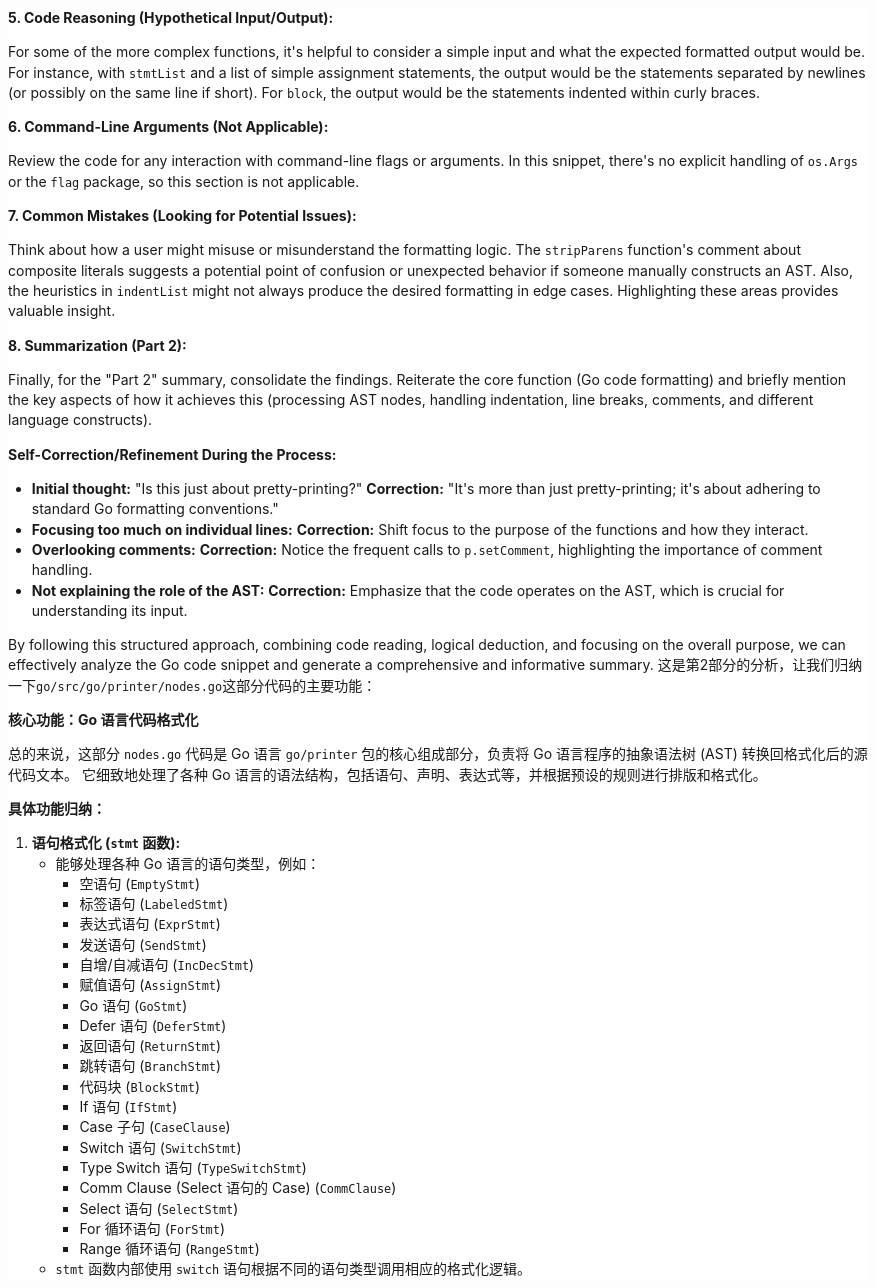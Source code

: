 **5. Code Reasoning (Hypothetical Input/Output):**

For some of the more complex functions, it's helpful to consider a simple input and what the expected formatted output would be. For instance, with `stmtList` and a list of simple assignment statements, the output would be the statements separated by newlines (or possibly on the same line if short). For `block`, the output would be the statements indented within curly braces.

**6. Command-Line Arguments (Not Applicable):**

Review the code for any interaction with command-line flags or arguments. In this snippet, there's no explicit handling of `os.Args` or the `flag` package, so this section is not applicable.

**7. Common Mistakes (Looking for Potential Issues):**

Think about how a user might misuse or misunderstand the formatting logic. The `stripParens` function's comment about composite literals suggests a potential point of confusion or unexpected behavior if someone manually constructs an AST. Also, the heuristics in `indentList` might not always produce the desired formatting in edge cases. Highlighting these areas provides valuable insight.

**8. Summarization (Part 2):**

Finally, for the "Part 2" summary, consolidate the findings. Reiterate the core function (Go code formatting) and briefly mention the key aspects of how it achieves this (processing AST nodes, handling indentation, line breaks, comments, and different language constructs).

**Self-Correction/Refinement During the Process:**

* **Initial thought:** "Is this just about pretty-printing?"  **Correction:**  "It's more than just pretty-printing; it's about adhering to standard Go formatting conventions."
* **Focusing too much on individual lines:** **Correction:** Shift focus to the purpose of the functions and how they interact.
* **Overlooking comments:** **Correction:** Notice the frequent calls to `p.setComment`, highlighting the importance of comment handling.
* **Not explaining the role of the AST:** **Correction:** Emphasize that the code operates on the AST, which is crucial for understanding its input.

By following this structured approach, combining code reading, logical deduction, and focusing on the overall purpose, we can effectively analyze the Go code snippet and generate a comprehensive and informative summary.
这是第2部分的分析，让我们归纳一下`go/src/go/printer/nodes.go`这部分代码的主要功能：

**核心功能：Go 语言代码格式化**

总的来说，这部分 `nodes.go` 代码是 Go 语言 `go/printer` 包的核心组成部分，负责将 Go 语言程序的抽象语法树 (AST) 转换回格式化后的源代码文本。  它细致地处理了各种 Go 语言的语法结构，包括语句、声明、表达式等，并根据预设的规则进行排版和格式化。

**具体功能归纳：**

1. **语句格式化 (`stmt` 函数):**
   -  能够处理各种 Go 语言的语句类型，例如：
      -  空语句 (`EmptyStmt`)
      -  标签语句 (`LabeledStmt`)
      -  表达式语句 (`ExprStmt`)
      -  发送语句 (`SendStmt`)
      -  自增/自减语句 (`IncDecStmt`)
      -  赋值语句 (`AssignStmt`)
      -  Go 语句 (`GoStmt`)
      -  Defer 语句 (`DeferStmt`)
      -  返回语句 (`ReturnStmt`)
      -  跳转语句 (`BranchStmt`)
      -  代码块 (`BlockStmt`)
      -  If 语句 (`IfStmt`)
      -  Case 子句 (`CaseClause`)
      -  Switch 语句 (`SwitchStmt`)
      -  Type Switch 语句 (`TypeSwitchStmt`)
      -  Comm Clause (Select 语句的 Case) (`CommClause`)
      -  Select 语句 (`SelectStmt`)
      -  For 循环语句 (`ForStmt`)
      -  Range 循环语句 (`RangeStmt`)
   -  `stmt` 函数内部使用 `switch` 语句根据不同的语句类型调用相应的格式化逻辑。